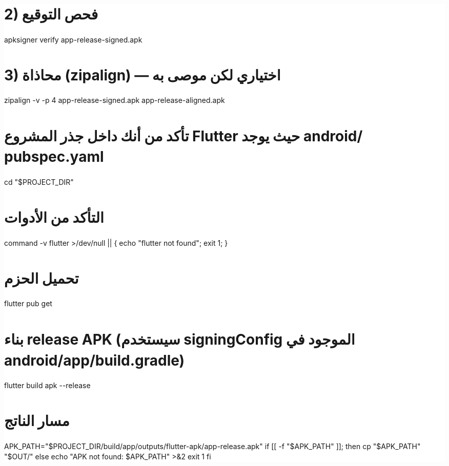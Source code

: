 # 2) فحص التوقيع
apksigner verify app-release-signed.apk

# 3) محاذاة (zipalign) — اختياري لكن موصى به
zipalign -v -p 4 app-release-signed.apk app-release-aligned.apk
# تأكد من أنك داخل جذر المشروع Flutter حيث يوجد android/ pubspec.yaml
cd "$PROJECT_DIR"

# التأكد من الأدوات
command -v flutter >/dev/null || { echo "flutter not found"; exit 1; }

# تحميل الحزم
flutter pub get

# بناء release APK (سيستخدم signingConfig الموجود في android/app/build.gradle)
flutter build apk --release

# مسار الناتج
APK_PATH="$PROJECT_DIR/build/app/outputs/flutter-apk/app-release.apk"
if [[ -f "$APK_PATH" ]]; then
  cp "$APK_PATH" "$OUT/"
else
  echo "APK not found: $APK_PATH" >&2
  exit 1
fi
